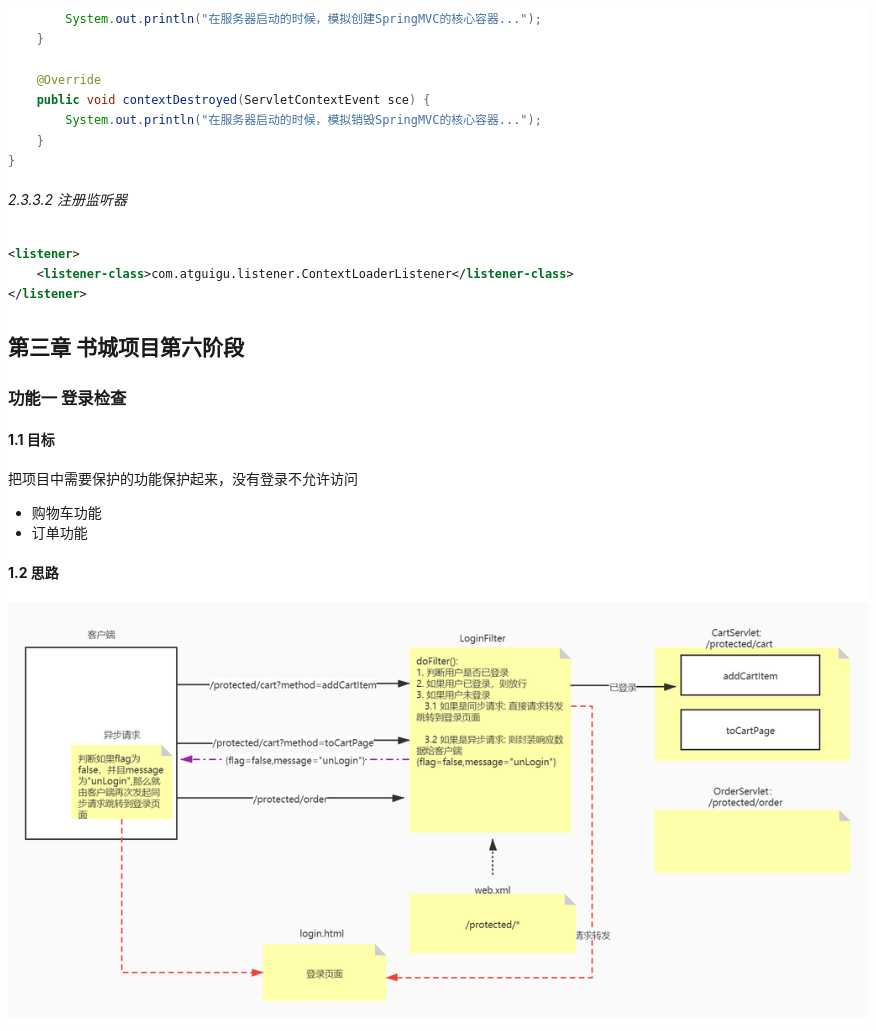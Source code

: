 ```java
        System.out.println("在服务器启动的时候，模拟创建SpringMVC的核心容器...");
    }

    @Override
    public void contextDestroyed(ServletContextEvent sce) {
        System.out.println("在服务器启动的时候，模拟销毁SpringMVC的核心容器...");
    }
}
```

###### 2.3.3.2 注册监听器

```xml
<listener>
    <listener-class>com.atguigu.listener.ContextLoaderListener</listener-class>
</listener>
```

## 第三章 书城项目第六阶段

### 功能一 登录检查

#### 1.1 目标

把项目中需要保护的功能保护起来，没有登录不允许访问

- 购物车功能
- 订单功能

#### 1.2 思路

![images](images/img01.png)
